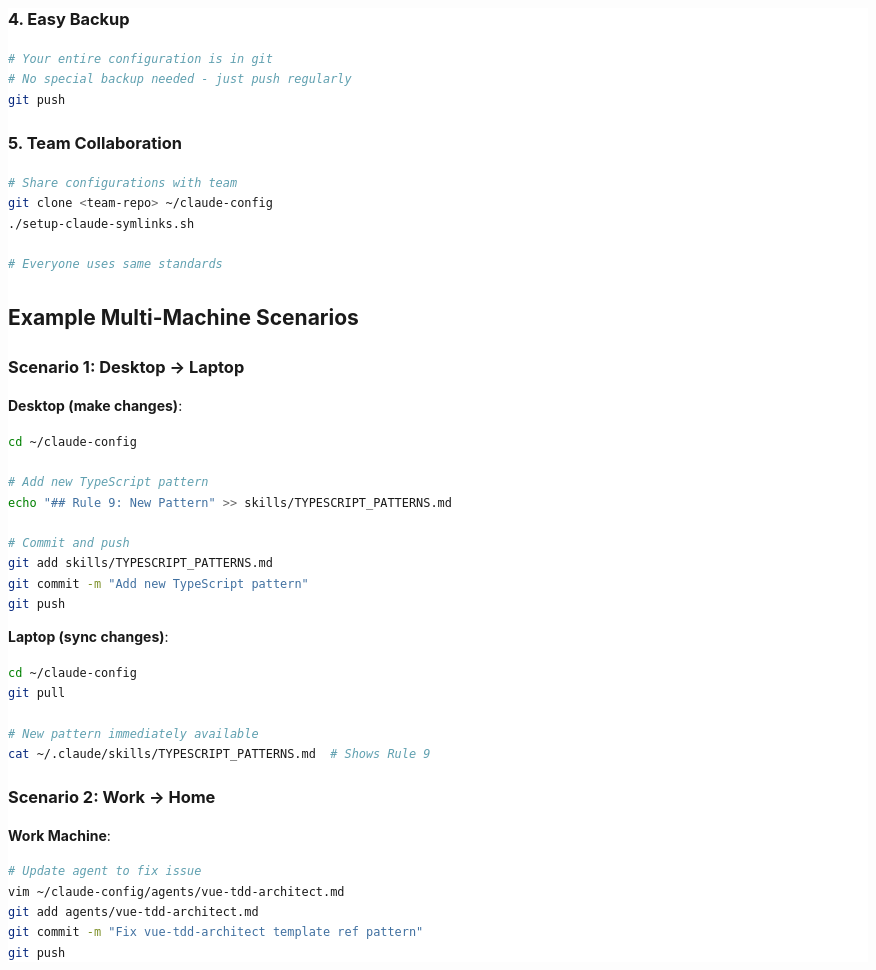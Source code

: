 ### 4. Easy Backup
```bash
# Your entire configuration is in git
# No special backup needed - just push regularly
git push
```

### 5. Team Collaboration
```bash
# Share configurations with team
git clone <team-repo> ~/claude-config
./setup-claude-symlinks.sh

# Everyone uses same standards
```

## Example Multi-Machine Scenarios

### Scenario 1: Desktop → Laptop

**Desktop (make changes)**:
```bash
cd ~/claude-config

# Add new TypeScript pattern
echo "## Rule 9: New Pattern" >> skills/TYPESCRIPT_PATTERNS.md

# Commit and push
git add skills/TYPESCRIPT_PATTERNS.md
git commit -m "Add new TypeScript pattern"
git push
```

**Laptop (sync changes)**:
```bash
cd ~/claude-config
git pull

# New pattern immediately available
cat ~/.claude/skills/TYPESCRIPT_PATTERNS.md  # Shows Rule 9
```

### Scenario 2: Work → Home

**Work Machine**:
```bash
# Update agent to fix issue
vim ~/claude-config/agents/vue-tdd-architect.md
git add agents/vue-tdd-architect.md
git commit -m "Fix vue-tdd-architect template ref pattern"
git push
```
